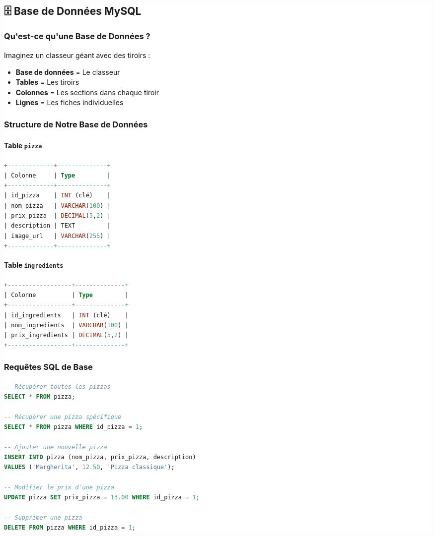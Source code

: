 ## 🗄️ Base de Données MySQL

### Qu'est-ce qu'une Base de Données ?

Imaginez un classeur géant avec des tiroirs :
- **Base de données** = Le classeur
- **Tables** = Les tiroirs
- **Colonnes** = Les sections dans chaque tiroir
- **Lignes** = Les fiches individuelles

### Structure de Notre Base de Données

#### Table `pizza`
```sql
+-------------+--------------+
| Colonne     | Type         |
+-------------+--------------+
| id_pizza    | INT (clé)    |
| nom_pizza   | VARCHAR(100) |
| prix_pizza  | DECIMAL(5,2) |
| description | TEXT         |
| image_url   | VARCHAR(255) |
+-------------+--------------+
```

#### Table `ingredients`
```sql
+------------------+--------------+
| Colonne          | Type         |
+------------------+--------------+
| id_ingredients   | INT (clé)    |
| nom_ingredients  | VARCHAR(100) |
| prix_ingredients | DECIMAL(5,2) |
+------------------+--------------+
```

### Requêtes SQL de Base

```sql
-- Récupérer toutes les pizzas
SELECT * FROM pizza;

-- Récupérer une pizza spécifique
SELECT * FROM pizza WHERE id_pizza = 1;

-- Ajouter une nouvelle pizza
INSERT INTO pizza (nom_pizza, prix_pizza, description) 
VALUES ('Margherita', 12.50, 'Pizza classique');

-- Modifier le prix d'une pizza
UPDATE pizza SET prix_pizza = 13.00 WHERE id_pizza = 1;

-- Supprimer une pizza
DELETE FROM pizza WHERE id_pizza = 1;
```
